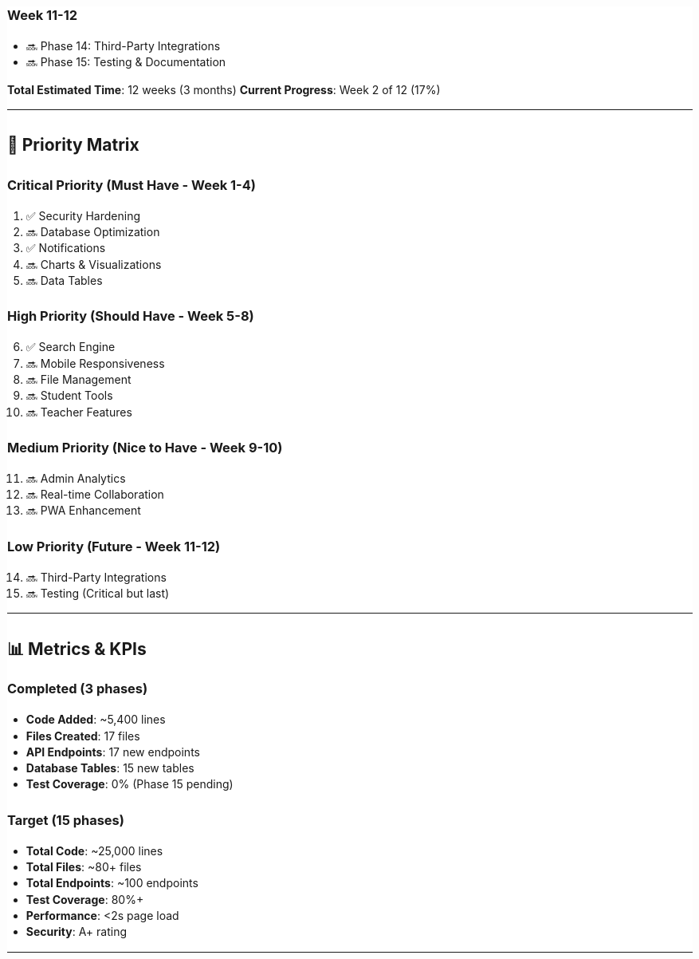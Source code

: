 ### Week 11-12
- 🔜 Phase 14: Third-Party Integrations
- 🔜 Phase 15: Testing & Documentation

**Total Estimated Time**: 12 weeks (3 months)
**Current Progress**: Week 2 of 12 (17%)

---

## 🎯 Priority Matrix

### Critical Priority (Must Have - Week 1-4)
1. ✅ Security Hardening
2. 🔜 Database Optimization
3. ✅ Notifications
4. 🔜 Charts & Visualizations
5. 🔜 Data Tables

### High Priority (Should Have - Week 5-8)
6. ✅ Search Engine
7. 🔜 Mobile Responsiveness
8. 🔜 File Management
9. 🔜 Student Tools
10. 🔜 Teacher Features

### Medium Priority (Nice to Have - Week 9-10)
11. 🔜 Admin Analytics
12. 🔜 Real-time Collaboration
13. 🔜 PWA Enhancement

### Low Priority (Future - Week 11-12)
14. 🔜 Third-Party Integrations
15. 🔜 Testing (Critical but last)

---

## 📊 Metrics & KPIs

### Completed (3 phases)
- **Code Added**: ~5,400 lines
- **Files Created**: 17 files
- **API Endpoints**: 17 new endpoints
- **Database Tables**: 15 new tables
- **Test Coverage**: 0% (Phase 15 pending)

### Target (15 phases)
- **Total Code**: ~25,000 lines
- **Total Files**: ~80+ files
- **Total Endpoints**: ~100 endpoints
- **Test Coverage**: 80%+
- **Performance**: <2s page load
- **Security**: A+ rating

---